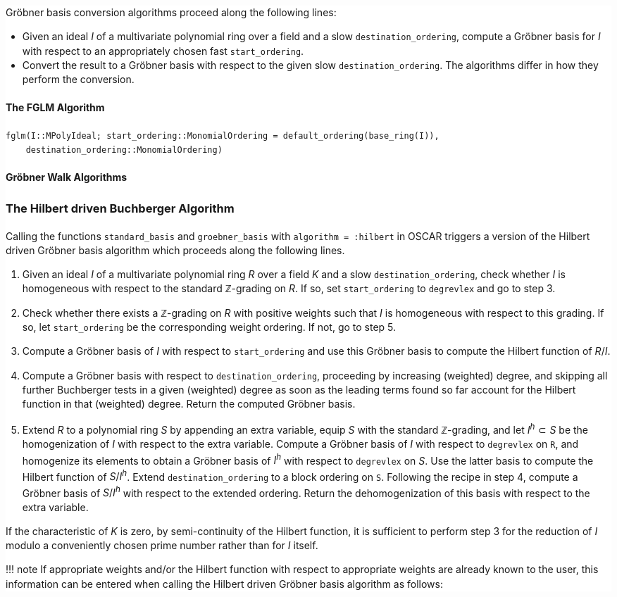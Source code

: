 Gröbner basis conversion algorithms proceed along the following lines:
- Given an ideal $I$ of a multivariate polynomial ring over a field and a slow `destination_ordering`, compute a Gröbner basis for $I$ with respect to an appropriately chosen fast `start_ordering`.
- Convert the result to a Gröbner basis with respect to the given slow `destination_ordering`.
The algorithms differ in how they perform the conversion.


#### The FGLM Algorithm


```@docs
fglm(I::MPolyIdeal; start_ordering::MonomialOrdering = default_ordering(base_ring(I)),
    destination_ordering::MonomialOrdering)
```

#### Gröbner Walk Algorithms

### The Hilbert driven Buchberger Algorithm

Calling the functions `standard_basis` and `groebner_basis` with `algorithm = :hilbert` in OSCAR
triggers a version of the Hilbert driven Gröbner basis algorithm which proceeds along the following lines.

1. Given an ideal $I$ of a multivariate polynomial ring $R$ over a field $K$ and a slow `destination_ordering`, check whether $I$ is homogeneous with respect to the standard $\mathbb Z$-grading on $R$. If so, set `start_ordering` to `degrevlex` and go to step 3.

2. Check whether there exists a $\mathbb Z$-grading on $R$ with positive weights such that $I$ is homogeneous with respect to this grading. If so, let `start_ordering` be the corresponding weight ordering. If not, go to step 5.

3. Compute a Gröbner basis of $I$ with respect to `start_ordering` and use this Gröbner basis to compute the Hilbert function of $R/I$.

4. Compute a Gröbner basis with respect to `destination_ordering`,  proceeding by increasing (weighted) degree, and skipping all further Buchberger tests in a given (weighted) degree as soon as the leading terms found so far account for the Hilbert function in that (weighted) degree. Return the computed Gröbner basis.

5. Extend $R$ to a polynomial ring $S$ by appending an extra variable,
   equip $S$ with the standard $\mathbb Z$-grading, and let
   $I^{h}\subset S$ be the homogenization of $I$ with respect to the
   extra variable. Compute a Gröbner basis of $I$ with respect to
   `degrevlex` on `R`, and homogenize its elements to obtain a Gröbner
   basis of $I^{h}$ with respect to `degrevlex` on $S$. Use the latter
   basis to compute the Hilbert function of $S/I^{h}$. Extend
   `destination_ordering` to a block ordering on `S`. Following the
   recipe in step 4, compute a Gröbner basis of $S/I^{h}$ with respect
   to the extended ordering. Return the dehomogenization of this basis
   with respect to the extra variable.

If the characteristic of $K$ is zero,  by semi-continuity of the Hilbert function,
it is sufficient to perform step 3 for the reduction of $I$ modulo a conveniently
chosen prime number rather than for $I$ itself.

!!! note
    If appropriate weights and/or the Hilbert function with respect to appropriate weights
    are already known to the user, this information can be entered when calling the Hilbert
    driven Gröbner basis algorithm as follows:
